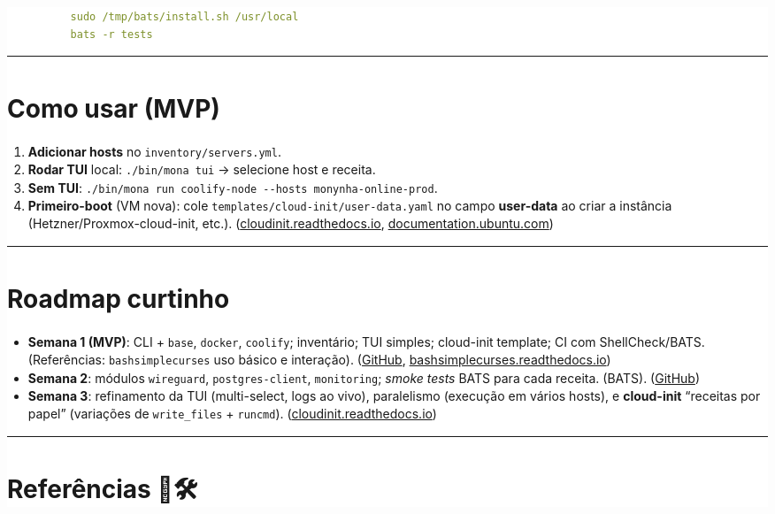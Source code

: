 ```yaml
          sudo /tmp/bats/install.sh /usr/local
          bats -r tests
```

---

# Como usar (MVP)

1. **Adicionar hosts** no `inventory/servers.yml`.
2. **Rodar TUI** local: `./bin/mona tui` → selecione host e receita.
3. **Sem TUI**: `./bin/mona run coolify-node --hosts monynha-online-prod`.
4. **Primeiro-boot** (VM nova): cole `templates/cloud-init/user-data.yaml` no campo **user-data** ao criar a instância (Hetzner/Proxmox-cloud-init, etc.). ([cloudinit.readthedocs.io][7], [documentation.ubuntu.com][8])

---

# Roadmap curtinho

* **Semana 1 (MVP)**: CLI + `base`, `docker`, `coolify`; inventário; TUI simples; cloud-init template; CI com ShellCheck/BATS. (Referências: `bashsimplecurses` uso básico e interação). ([GitHub][1], [bashsimplecurses.readthedocs.io][2])
* **Semana 2**: módulos `wireguard`, `postgres-client`, `monitoring`; *smoke tests* BATS para cada receita. (BATS). ([GitHub][5])
* **Semana 3**: refinamento da TUI (multi-select, logs ao vivo), paralelismo (execução em vários hosts), e **cloud-init** “receitas por papel” (variações de `write_files` + `runcmd`). ([cloudinit.readthedocs.io][9])

---

# Referências 💾🛠️

[1]: https://github.com/metal3d/bashsimplecurses "GitHub - metal3d/bashsimplecurses: A simple curses library made in bash to draw terminal interfaces"
[2]: https://bashsimplecurses.readthedocs.io/en/master/tips/ "Tricks and tips - Bash Simple Curses"
[3]: https://cloudinit.readthedocs.io/en/latest/topics/format.html?utm_source=chatgpt.com "User-data formats - cloud-init 25.2 documentation"
[4]: https://www.shellcheck.net/?utm_source=chatgpt.com "ShellCheck – shell script analysis tool"
[5]: https://github.com/bats-core/bats-core?utm_source=chatgpt.com "bats-core/bats-core: Bash Automated Testing System"
[6]: https://github.com/koalaman/shellcheck?utm_source=chatgpt.com "ShellCheck, a static analysis tool for shell scripts"
[7]: https://cloudinit.readthedocs.io/en/latest/reference/index.html?utm_source=chatgpt.com "Reference - cloud-init 25.2 documentation"
[8]: https://documentation.ubuntu.com/lxd/latest/cloud-init/?utm_source=chatgpt.com "How to use cloud-init"
[9]: https://cloudinit.readthedocs.io/en/latest/reference/examples.html?utm_source=chatgpt.com "All cloud config examples - cloud-init 25.2 documentation"
